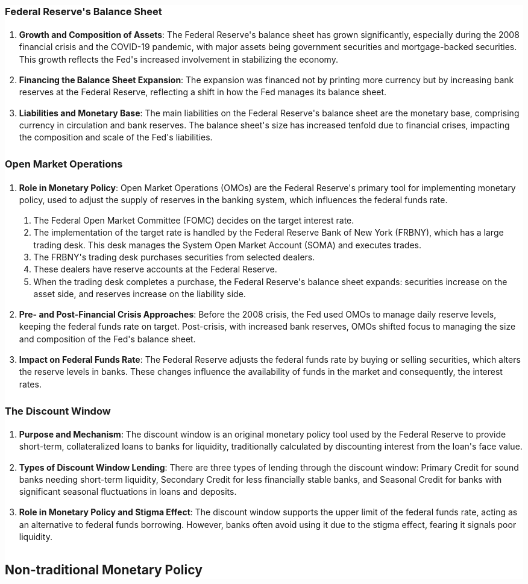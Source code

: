 ### Federal Reserve's Balance Sheet

1. **Growth and Composition of Assets**: The Federal Reserve's balance sheet has grown significantly, especially during the 2008 financial crisis and the COVID-19 pandemic, with major assets being government securities and mortgage-backed securities. This growth reflects the Fed's increased involvement in stabilizing the economy.

2. **Financing the Balance Sheet Expansion**: The expansion was financed not by printing more currency but by increasing bank reserves at the Federal Reserve, reflecting a shift in how the Fed manages its balance sheet.

3. **Liabilities and Monetary Base**: The main liabilities on the Federal Reserve's balance sheet are the monetary base, comprising currency in circulation and bank reserves. The balance sheet's size has increased tenfold due to financial crises, impacting the composition and scale of the Fed's liabilities.

### Open Market Operations

1. **Role in Monetary Policy**: Open Market Operations (OMOs) are the Federal Reserve's primary tool for implementing monetary policy, used to adjust the supply of reserves in the banking system, which influences the federal funds rate.

    1. The Federal Open Market Committee (FOMC) decides on the target interest rate.
    2. The implementation of the target rate is handled by the Federal Reserve Bank of New York (FRBNY), which has a large trading desk. This desk manages the System Open Market Account (SOMA) and executes trades.
    3. The FRBNY's trading desk purchases securities from selected dealers.
    4. These dealers have reserve accounts at the Federal Reserve.
    5. When the trading desk completes a purchase, the Federal Reserve's balance sheet expands: securities increase on the asset side, and reserves increase on the liability side.

2. **Pre- and Post-Financial Crisis Approaches**: Before the 2008 crisis, the Fed used OMOs to manage daily reserve levels, keeping the federal funds rate on target. Post-crisis, with increased bank reserves, OMOs shifted focus to managing the size and composition of the Fed's balance sheet.

3. **Impact on Federal Funds Rate**: The Federal Reserve adjusts the federal funds rate by buying or selling securities, which alters the reserve levels in banks. These changes influence the availability of funds in the market and consequently, the interest rates.

### The Discount Window

1. **Purpose and Mechanism**: The discount window is an original monetary policy tool used by the Federal Reserve to provide short-term, collateralized loans to banks for liquidity, traditionally calculated by discounting interest from the loan's face value.

2. **Types of Discount Window Lending**: There are three types of lending through the discount window: Primary Credit for sound banks needing short-term liquidity, Secondary Credit for less financially stable banks, and Seasonal Credit for banks with significant seasonal fluctuations in loans and deposits.

3. **Role in Monetary Policy and Stigma Effect**: The discount window supports the upper limit of the federal funds rate, acting as an alternative to federal funds borrowing. However, banks often avoid using it due to the stigma effect, fearing it signals poor liquidity.

## Non-traditional Monetary Policy
